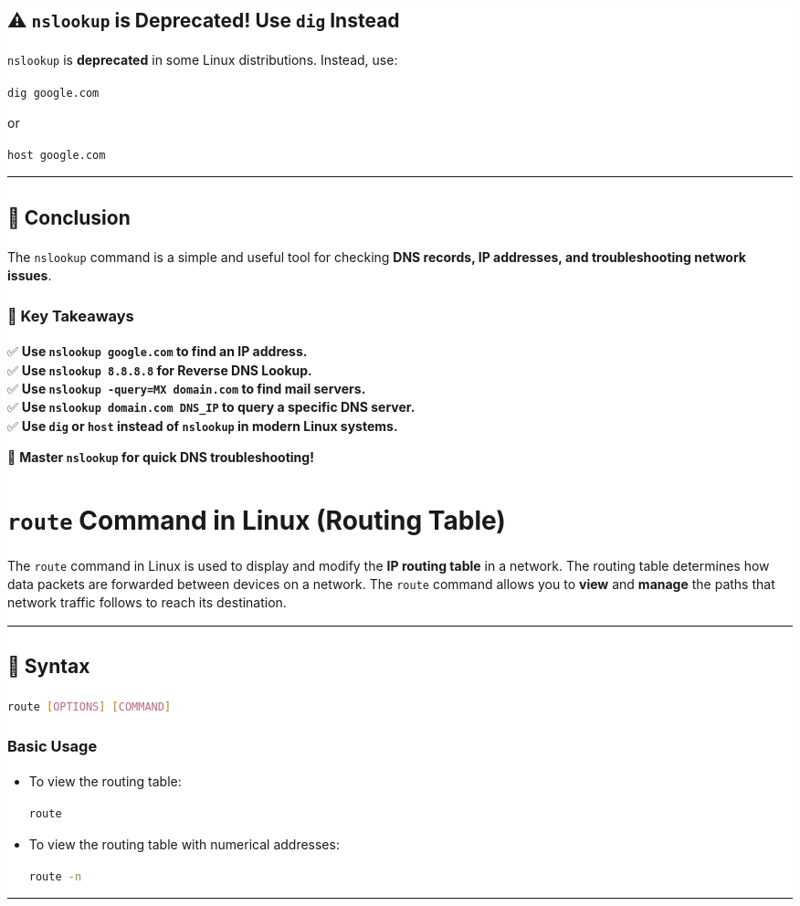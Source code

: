 
## **⚠️ `nslookup` is Deprecated! Use `dig` Instead**
`nslookup` is **deprecated** in some Linux distributions. Instead, use:
```sh
dig google.com
```
or  
```sh
host google.com
```

---

## **🎯 Conclusion**
The `nslookup` command is a simple and useful tool for checking **DNS records, IP addresses, and troubleshooting network issues**.

### **📌 Key Takeaways**
✅ **Use `nslookup google.com` to find an IP address.**  
✅ **Use `nslookup 8.8.8.8` for Reverse DNS Lookup.**  
✅ **Use `nslookup -query=MX domain.com` to find mail servers.**  
✅ **Use `nslookup domain.com DNS_IP` to query a specific DNS server.**  
✅ **Use `dig` or `host` instead of `nslookup` in modern Linux systems.**  

🚀 **Master `nslookup` for quick DNS troubleshooting!**

# **`route` Command in Linux (Routing Table)**

The `route` command in Linux is used to display and modify the **IP routing table** in a network. The routing table determines how data packets are forwarded between devices on a network. The `route` command allows you to **view** and **manage** the paths that network traffic follows to reach its destination.

---

## **📝 Syntax**
```sh
route [OPTIONS] [COMMAND]
```

### **Basic Usage**
- To view the routing table:
  ```sh
  route
  ```
- To view the routing table with numerical addresses:
  ```sh
  route -n
  ```

---
